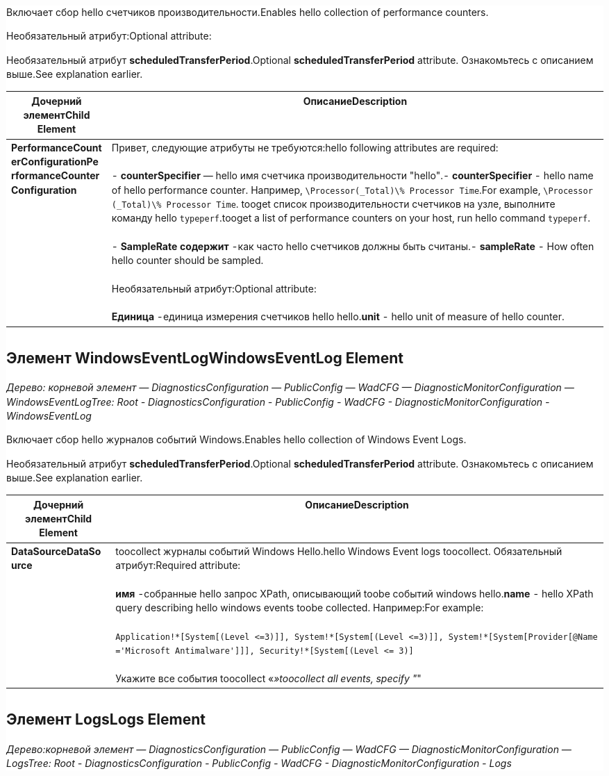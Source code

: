  <span data-ttu-id="d6704-327">Включает сбор hello счетчиков производительности.</span><span class="sxs-lookup"><span data-stu-id="d6704-327">Enables hello collection of performance counters.</span></span>  

 <span data-ttu-id="d6704-328">Необязательный атрибут:</span><span class="sxs-lookup"><span data-stu-id="d6704-328">Optional attribute:</span></span>  

 <span data-ttu-id="d6704-329">Необязательный атрибут **scheduledTransferPeriod**.</span><span class="sxs-lookup"><span data-stu-id="d6704-329">Optional **scheduledTransferPeriod** attribute.</span></span> <span data-ttu-id="d6704-330">Ознакомьтесь с описанием выше.</span><span class="sxs-lookup"><span data-stu-id="d6704-330">See explanation earlier.</span></span>

|<span data-ttu-id="d6704-331">Дочерний элемент</span><span class="sxs-lookup"><span data-stu-id="d6704-331">Child Element</span></span>|<span data-ttu-id="d6704-332">Описание</span><span class="sxs-lookup"><span data-stu-id="d6704-332">Description</span></span>|  
|-------------------|-----------------|  
|<span data-ttu-id="d6704-333">**PerformanceCounterConfiguration**</span><span class="sxs-lookup"><span data-stu-id="d6704-333">**PerformanceCounterConfiguration**</span></span>|<span data-ttu-id="d6704-334">Привет, следующие атрибуты не требуются:</span><span class="sxs-lookup"><span data-stu-id="d6704-334">hello following attributes are required:</span></span><br /><br /> <span data-ttu-id="d6704-335">- **counterSpecifier** — hello имя счетчика производительности "hello".</span><span class="sxs-lookup"><span data-stu-id="d6704-335">- **counterSpecifier** - hello name of hello performance counter.</span></span> <span data-ttu-id="d6704-336">Например, `\Processor(_Total)\% Processor Time`.</span><span class="sxs-lookup"><span data-stu-id="d6704-336">For example, `\Processor(_Total)\% Processor Time`.</span></span> <span data-ttu-id="d6704-337">tooget список производительности счетчиков на узле, выполните команду hello `typeperf`.</span><span class="sxs-lookup"><span data-stu-id="d6704-337">tooget a list of performance counters on your host, run hello command `typeperf`.</span></span><br /><br /> <span data-ttu-id="d6704-338">- **SampleRate содержит** -как часто hello счетчиков должны быть считаны.</span><span class="sxs-lookup"><span data-stu-id="d6704-338">- **sampleRate** - How often hello counter should be sampled.</span></span><br /><br /> <span data-ttu-id="d6704-339">Необязательный атрибут:</span><span class="sxs-lookup"><span data-stu-id="d6704-339">Optional attribute:</span></span><br /><br /> <span data-ttu-id="d6704-340">**Единица** -единица измерения счетчиков hello hello.</span><span class="sxs-lookup"><span data-stu-id="d6704-340">**unit** - hello unit of measure of hello counter.</span></span>|  




## <a name="windowseventlog-element"></a><span data-ttu-id="d6704-341">Элемент WindowsEventLog</span><span class="sxs-lookup"><span data-stu-id="d6704-341">WindowsEventLog Element</span></span>
 <span data-ttu-id="d6704-342">*Дерево: корневой элемент — DiagnosticsConfiguration — PublicConfig — WadCFG — DiagnosticMonitorConfiguration — WindowsEventLog*</span><span class="sxs-lookup"><span data-stu-id="d6704-342">*Tree: Root - DiagnosticsConfiguration - PublicConfig - WadCFG - DiagnosticMonitorConfiguration - WindowsEventLog*</span></span>
 
 <span data-ttu-id="d6704-343">Включает сбор hello журналов событий Windows.</span><span class="sxs-lookup"><span data-stu-id="d6704-343">Enables hello collection of Windows Event Logs.</span></span>  

 <span data-ttu-id="d6704-344">Необязательный атрибут **scheduledTransferPeriod**.</span><span class="sxs-lookup"><span data-stu-id="d6704-344">Optional **scheduledTransferPeriod** attribute.</span></span> <span data-ttu-id="d6704-345">Ознакомьтесь с описанием выше.</span><span class="sxs-lookup"><span data-stu-id="d6704-345">See explanation  earlier.</span></span>  

|<span data-ttu-id="d6704-346">Дочерний элемент</span><span class="sxs-lookup"><span data-stu-id="d6704-346">Child Element</span></span>|<span data-ttu-id="d6704-347">Описание</span><span class="sxs-lookup"><span data-stu-id="d6704-347">Description</span></span>|  
|-------------------|-----------------|  
|<span data-ttu-id="d6704-348">**DataSource**</span><span class="sxs-lookup"><span data-stu-id="d6704-348">**DataSource**</span></span>|<span data-ttu-id="d6704-349">toocollect журналы событий Windows Hello.</span><span class="sxs-lookup"><span data-stu-id="d6704-349">hello Windows Event logs toocollect.</span></span> <span data-ttu-id="d6704-350">Обязательный атрибут:</span><span class="sxs-lookup"><span data-stu-id="d6704-350">Required attribute:</span></span><br /><br /> <span data-ttu-id="d6704-351">**имя** -собранные hello запрос XPath, описывающий toobe событий windows hello.</span><span class="sxs-lookup"><span data-stu-id="d6704-351">**name** - hello XPath query describing hello windows events toobe collected.</span></span> <span data-ttu-id="d6704-352">Например:</span><span class="sxs-lookup"><span data-stu-id="d6704-352">For example:</span></span><br /><br /> `Application!*[System[(Level <=3)]], System!*[System[(Level <=3)]], System!*[System[Provider[@Name='Microsoft Antimalware']]], Security!*[System[(Level <= 3)]`<br /><br /> <span data-ttu-id="d6704-353">Укажите все события toocollect «*»</span><span class="sxs-lookup"><span data-stu-id="d6704-353">toocollect all events, specify "*"</span></span>|  




## <a name="logs-element"></a><span data-ttu-id="d6704-354">Элемент Logs</span><span class="sxs-lookup"><span data-stu-id="d6704-354">Logs Element</span></span>  
 <span data-ttu-id="d6704-355">*Дерево:корневой элемент — DiagnosticsConfiguration — PublicConfig — WadCFG — DiagnosticMonitorConfiguration — Logs*</span><span class="sxs-lookup"><span data-stu-id="d6704-355">*Tree: Root - DiagnosticsConfiguration - PublicConfig - WadCFG - DiagnosticMonitorConfiguration - Logs*</span></span>
